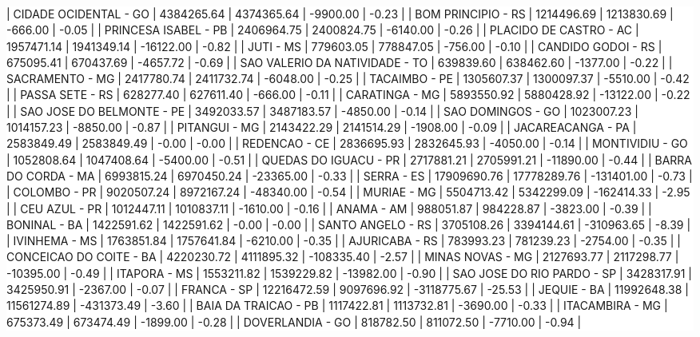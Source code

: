 | CIDADE OCIDENTAL - GO | 4384265.64 | 4374365.64 | -9900.00 | -0.23 |
| BOM PRINCIPIO - RS | 1214496.69 | 1213830.69 | -666.00 | -0.05 |
| PRINCESA ISABEL - PB | 2406964.75 | 2400824.75 | -6140.00 | -0.26 |
| PLACIDO DE CASTRO - AC | 1957471.14 | 1941349.14 | -16122.00 | -0.82 |
| JUTI - MS | 779603.05 | 778847.05 | -756.00 | -0.10 |
| CANDIDO GODOI - RS | 675095.41 | 670437.69 | -4657.72 | -0.69 |
| SAO VALERIO DA NATIVIDADE - TO | 639839.60 | 638462.60 | -1377.00 | -0.22 |
| SACRAMENTO - MG | 2417780.74 | 2411732.74 | -6048.00 | -0.25 |
| TACAIMBO - PE | 1305607.37 | 1300097.37 | -5510.00 | -0.42 |
| PASSA SETE - RS | 628277.40 | 627611.40 | -666.00 | -0.11 |
| CARATINGA - MG | 5893550.92 | 5880428.92 | -13122.00 | -0.22 |
| SAO JOSE DO BELMONTE - PE | 3492033.57 | 3487183.57 | -4850.00 | -0.14 |
| SAO DOMINGOS - GO | 1023007.23 | 1014157.23 | -8850.00 | -0.87 |
| PITANGUI - MG | 2143422.29 | 2141514.29 | -1908.00 | -0.09 |
| JACAREACANGA - PA | 2583849.49 | 2583849.49 | -0.00 | -0.00 |
| REDENCAO - CE | 2836695.93 | 2832645.93 | -4050.00 | -0.14 |
| MONTIVIDIU - GO | 1052808.64 | 1047408.64 | -5400.00 | -0.51 |
| QUEDAS DO IGUACU - PR | 2717881.21 | 2705991.21 | -11890.00 | -0.44 |
| BARRA DO CORDA - MA | 6993815.24 | 6970450.24 | -23365.00 | -0.33 |
| SERRA - ES | 17909690.76 | 17778289.76 | -131401.00 | -0.73 |
| COLOMBO - PR | 9020507.24 | 8972167.24 | -48340.00 | -0.54 |
| MURIAE - MG | 5504713.42 | 5342299.09 | -162414.33 | -2.95 |
| CEU AZUL - PR | 1012447.11 | 1010837.11 | -1610.00 | -0.16 |
| ANAMA - AM | 988051.87 | 984228.87 | -3823.00 | -0.39 |
| BONINAL - BA | 1422591.62 | 1422591.62 | -0.00 | -0.00 |
| SANTO ANGELO - RS | 3705108.26 | 3394144.61 | -310963.65 | -8.39 |
| IVINHEMA - MS | 1763851.84 | 1757641.84 | -6210.00 | -0.35 |
| AJURICABA - RS | 783993.23 | 781239.23 | -2754.00 | -0.35 |
| CONCEICAO DO COITE - BA | 4220230.72 | 4111895.32 | -108335.40 | -2.57 |
| MINAS NOVAS - MG | 2127693.77 | 2117298.77 | -10395.00 | -0.49 |
| ITAPORA - MS | 1553211.82 | 1539229.82 | -13982.00 | -0.90 |
| SAO JOSE DO RIO PARDO - SP | 3428317.91 | 3425950.91 | -2367.00 | -0.07 |
| FRANCA - SP | 12216472.59 | 9097696.92 | -3118775.67 | -25.53 |
| JEQUIE - BA | 11992648.38 | 11561274.89 | -431373.49 | -3.60 |
| BAIA DA TRAICAO - PB | 1117422.81 | 1113732.81 | -3690.00 | -0.33 |
| ITACAMBIRA - MG | 675373.49 | 673474.49 | -1899.00 | -0.28 |
| DOVERLANDIA - GO | 818782.50 | 811072.50 | -7710.00 | -0.94 |